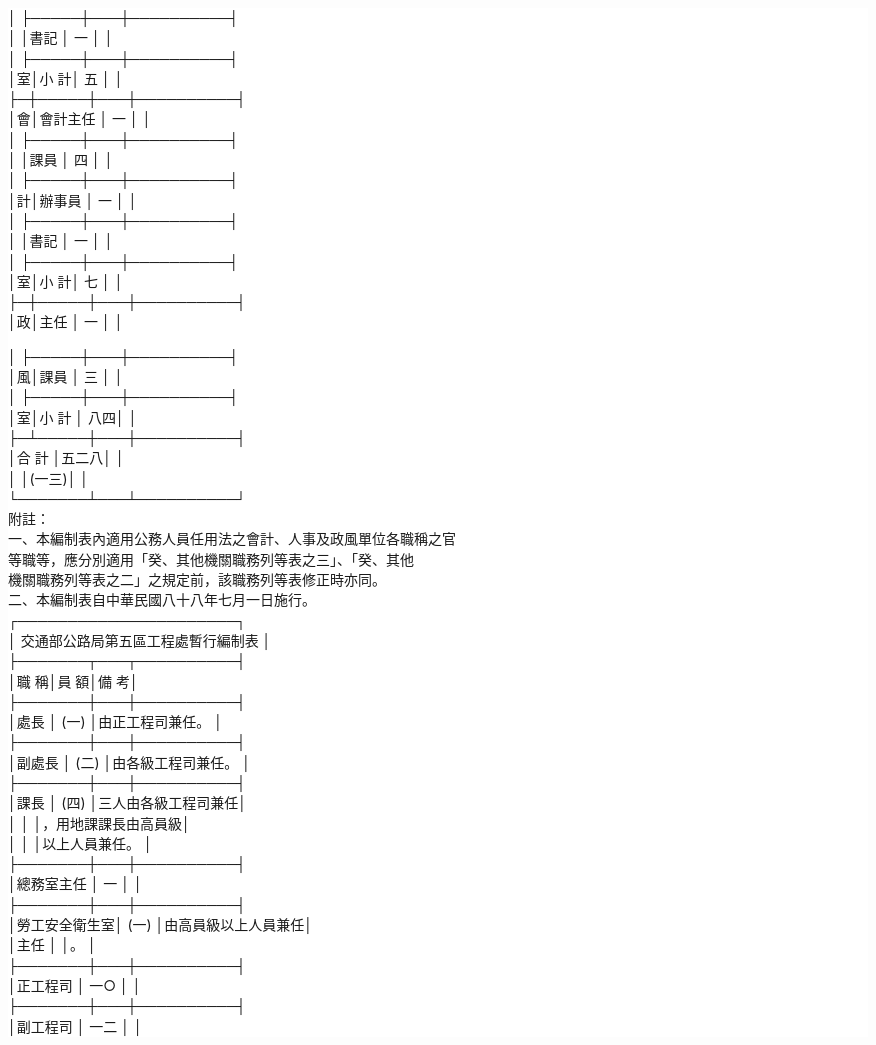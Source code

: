 │ ├─────┼───┼──────────┤  
│ │書記 │ 一 │ │  
│ ├─────┼───┼──────────┤  
│室│小 計│ 五 │ │  
├─┼─────┼───┼──────────┤  
│會│會計主任 │ 一 │ │  
│ ├─────┼───┼──────────┤  
│ │課員 │ 四 │ │  
│ ├─────┼───┼──────────┤  
│計│辦事員 │ 一 │ │  
│ ├─────┼───┼──────────┤  
│ │書記 │ 一 │ │  
│ ├─────┼───┼──────────┤  
│室│小 計│ 七 │ │  
├─┼─────┼───┼──────────┤  
│政│主任 │ 一 │ │  


│ ├─────┼───┼──────────┤  
│風│課員 │ 三 │ │  
│ ├─────┼───┼──────────┤  
│室│小 計 │ 八四│ │  
├─┴─────┼───┼──────────┤  
│合 計 │五二八│ │  
│ │(一三)│ │  
└───────┴───┴──────────┘  
附註：  
一、本編制表內適用公務人員任用法之會計、人事及政風單位各職稱之官  
等職等，應分別適用「癸、其他機關職務列等表之三」、「癸、其他  
機關職務列等表之二」之規定前，該職務列等表修正時亦同。  
二、本編制表自中華民國八十八年七月一日施行。  
┌──────────────────────┐  
│ 交通部公路局第五區工程處暫行編制表 │  
├───────┬───┬──────────┤  
│職 稱│員 額│備 考│  
├───────┼───┼──────────┤  
│處長 │ (一) │由正工程司兼任。 │  
├───────┼───┼──────────┤  
│副處長 │ (二) │由各級工程司兼任。 │  
├───────┼───┼──────────┤  
│課長 │ (四) │三人由各級工程司兼任│  
│ │ │，用地課課長由高員級│  
│ │ │以上人員兼任。 │  
├───────┼───┼──────────┤  
│總務室主任 │ 一 │ │  
├───────┼───┼──────────┤  
│勞工安全衛生室│ (一) │由高員級以上人員兼任│  
│主任 │ │。 │  
├───────┼───┼──────────┤  
│正工程司 │ 一○ │ │  
├───────┼───┼──────────┤  
│副工程司 │ 一二 │ │  
